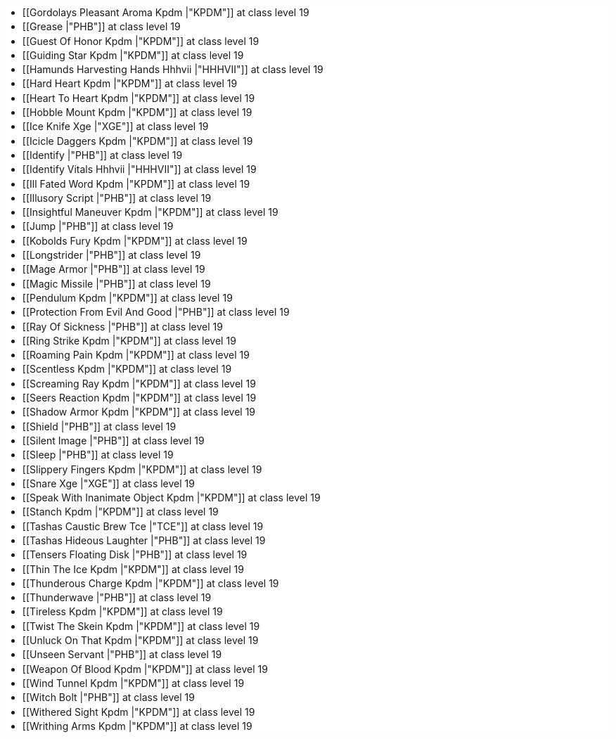- [[Gordolays Pleasant Aroma Kpdm \|"KPDM"]] at class level 19
- [[Grease \|"PHB"]] at class level 19
- [[Guest Of Honor Kpdm \|"KPDM"]] at class level 19
- [[Guiding Star Kpdm \|"KPDM"]] at class level 19
- [[Hamunds Harvesting Hands Hhhvii \|"HHHVII"]] at class level 19
- [[Hard Heart Kpdm \|"KPDM"]] at class level 19
- [[Heart To Heart Kpdm \|"KPDM"]] at class level 19
- [[Hobble Mount Kpdm \|"KPDM"]] at class level 19
- [[Ice Knife Xge \|"XGE"]] at class level 19
- [[Icicle Daggers Kpdm \|"KPDM"]] at class level 19
- [[Identify \|"PHB"]] at class level 19
- [[Identify Vitals Hhhvii \|"HHHVII"]] at class level 19
- [[Ill Fated Word Kpdm \|"KPDM"]] at class level 19
- [[Illusory Script \|"PHB"]] at class level 19
- [[Insightful Maneuver Kpdm \|"KPDM"]] at class level 19
- [[Jump \|"PHB"]] at class level 19
- [[Kobolds Fury Kpdm \|"KPDM"]] at class level 19
- [[Longstrider \|"PHB"]] at class level 19
- [[Mage Armor \|"PHB"]] at class level 19
- [[Magic Missile \|"PHB"]] at class level 19
- [[Pendulum Kpdm \|"KPDM"]] at class level 19
- [[Protection From Evil And Good \|"PHB"]] at class level 19
- [[Ray Of Sickness \|"PHB"]] at class level 19
- [[Ring Strike Kpdm \|"KPDM"]] at class level 19
- [[Roaming Pain Kpdm \|"KPDM"]] at class level 19
- [[Scentless Kpdm \|"KPDM"]] at class level 19
- [[Screaming Ray Kpdm \|"KPDM"]] at class level 19
- [[Seers Reaction Kpdm \|"KPDM"]] at class level 19
- [[Shadow Armor Kpdm \|"KPDM"]] at class level 19
- [[Shield \|"PHB"]] at class level 19
- [[Silent Image \|"PHB"]] at class level 19
- [[Sleep \|"PHB"]] at class level 19
- [[Slippery Fingers Kpdm \|"KPDM"]] at class level 19
- [[Snare Xge \|"XGE"]] at class level 19
- [[Speak With Inanimate Object Kpdm \|"KPDM"]] at class level 19
- [[Stanch Kpdm \|"KPDM"]] at class level 19
- [[Tashas Caustic Brew Tce \|"TCE"]] at class level 19
- [[Tashas Hideous Laughter \|"PHB"]] at class level 19
- [[Tensers Floating Disk \|"PHB"]] at class level 19
- [[Thin The Ice Kpdm \|"KPDM"]] at class level 19
- [[Thunderous Charge Kpdm \|"KPDM"]] at class level 19
- [[Thunderwave \|"PHB"]] at class level 19
- [[Tireless Kpdm \|"KPDM"]] at class level 19
- [[Twist The Skein Kpdm \|"KPDM"]] at class level 19
- [[Unluck On That Kpdm \|"KPDM"]] at class level 19
- [[Unseen Servant \|"PHB"]] at class level 19
- [[Weapon Of Blood Kpdm \|"KPDM"]] at class level 19
- [[Wind Tunnel Kpdm \|"KPDM"]] at class level 19
- [[Witch Bolt \|"PHB"]] at class level 19
- [[Withered Sight Kpdm \|"KPDM"]] at class level 19
- [[Writhing Arms Kpdm \|"KPDM"]] at class level 19
